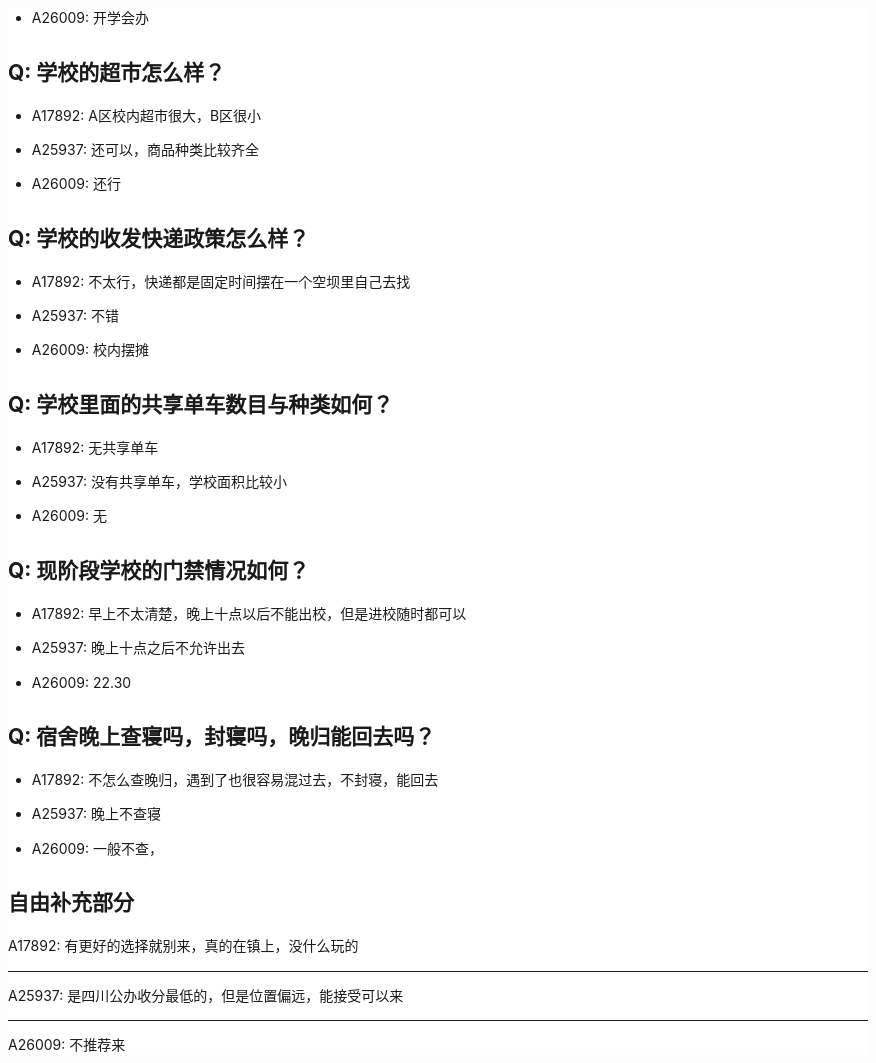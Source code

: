 - A26009: 开学会办

## Q: 学校的超市怎么样？

- A17892: A区校内超市很大，B区很小

- A25937: 还可以，商品种类比较齐全

- A26009: 还行

## Q: 学校的收发快递政策怎么样？

- A17892: 不太行，快递都是固定时间摆在一个空坝里自己去找

- A25937: 不错

- A26009: 校内摆摊

## Q: 学校里面的共享单车数目与种类如何？

- A17892: 无共享单车

- A25937: 没有共享单车，学校面积比较小

- A26009: 无

## Q: 现阶段学校的门禁情况如何？

- A17892: 早上不太清楚，晚上十点以后不能出校，但是进校随时都可以

- A25937: 晚上十点之后不允许出去

- A26009: 22.30

## Q: 宿舍晚上查寝吗，封寝吗，晚归能回去吗？

- A17892: 不怎么查晚归，遇到了也很容易混过去，不封寝，能回去

- A25937: 晚上不查寝

- A26009: 一般不查，

## 自由补充部分

A17892: 有更好的选择就别来，真的在镇上，没什么玩的

***

A25937: 是四川公办收分最低的，但是位置偏远，能接受可以来

***

A26009: 不推荐来